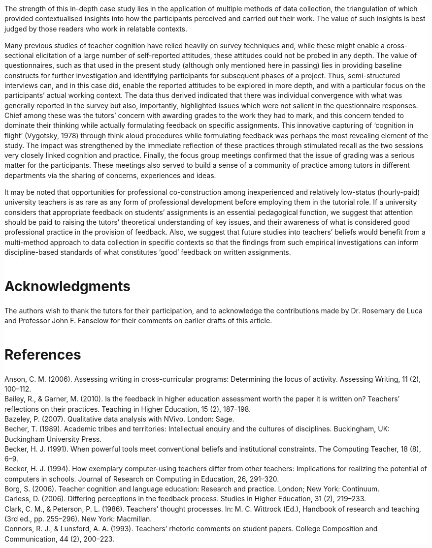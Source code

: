 The strength of this in-depth case study lies in the application of multiple methods of data collection, the triangulation of which provided contextualised insights into how the participants perceived and carried out their work. The value of such insights is best judged by those readers who work in relatable contexts.

Many previous studies of teacher cognition have relied heavily on survey techniques and, while these might enable a cross-sectional elicitation of a large number of self-reported attitudes, these attitudes could not be probed in any depth. The value of questionnaires, such as that used in the present study (although only mentioned here in passing) lies in providing baseline constructs for further investigation and identifying participants for subsequent phases of a project. Thus, semi-structured interviews can, and in this case did, enable the reported attitudes to be explored in more depth, and with a particular focus on the participants’ actual working context. The data thus derived indicated that there was individual convergence with what was generally reported in the survey but also, importantly, highlighted issues which were not salient in the questionnaire responses. Chief among these was the tutors’ concern with awarding grades to the work they had to mark, and this concern tended to dominate their thinking while actually formulating feedback on specific assignments. This innovative capturing of ‘cognition in flight’ (Vygotsky, 1978) through think aloud procedures while formulating feedback was perhaps the most revealing element of the study. The impact was strengthened by the immediate reflection of these practices through stimulated recall as the two sessions very closely linked cognition and practice. Finally, the focus group meetings confirmed that the issue of grading was a serious matter for the participants. These meetings also served to build a sense of a community of practice among tutors in different departments via the sharing of concerns, experiences and ideas.

It may be noted that opportunities for professional co-construction among inexperienced and relatively low-status (hourly-paid) university teachers is as rare as any form of professional development before employing them in the tutorial role. If a university considers that appropriate feedback on students’ assignments is an essential pedagogical function, we suggest that attention should be paid to raising the tutors’ theoretical understanding of key issues, and their awareness of what is considered good professional practice in the provision of feedback. Also, we suggest that future studies into teachers’ beliefs would benefit from a multi-method approach to data collection in specific contexts so that the findings from such empirical investigations can inform discipline-based standards of what constitutes ‘good’ feedback on written assignments.

# Acknowledgments

The authors wish to thank the tutors for their participation, and to acknowledge the contributions made by Dr. Rosemary de Luca and Professor John F. Fanselow for their comments on earlier drafts of this article.

# References

Anson, C. M. (2006). Assessing writing in cross-curricular programs: Determining the locus of activity. Assessing Writing, 11 (2), 100–112.   
Bailey, R., & Garner, M. (2010). Is the feedback in higher education assessment worth the paper it is written on? Teachers’ reflections on their practices. Teaching in Higher Education, 15 (2), 187–198.   
Bazeley, P. (2007). Qualitative data analysis with NVivo. London: Sage.   
Becher, T. (1989). Academic tribes and territories: Intellectual enquiry and the cultures of disciplines. Buckingham, UK: Buckingham University Press.   
Becker, H. J. (1991). When powerful tools meet conventional beliefs and institutional constraints. The Computing Teacher, 18 (8), 6–9.   
Becker, H. J. (1994). How exemplary computer-using teachers differ from other teachers: Implications for realizing the potential of computers in schools. Journal of Research on Computing in Education, 26, 291–320.   
Borg, S. (2006). Teacher cognition and language education: Research and practice. London; New York: Continuum.   
Carless, D. (2006). Differing perceptions in the feedback process. Studies in Higher Education, 31 (2), 219–233.   
Clark, C. M., & Peterson, P. L. (1986). Teachers’ thought processes. In: M. C. Wittrock (Ed.), Handbook of research and teaching (3rd ed., pp. 255–296). New York: Macmillan.   
Connors, R. J., & Lunsford, A. A. (1993). Teachers’ rhetoric comments on student papers. College Composition and Communication, 44 (2), 200–223.   